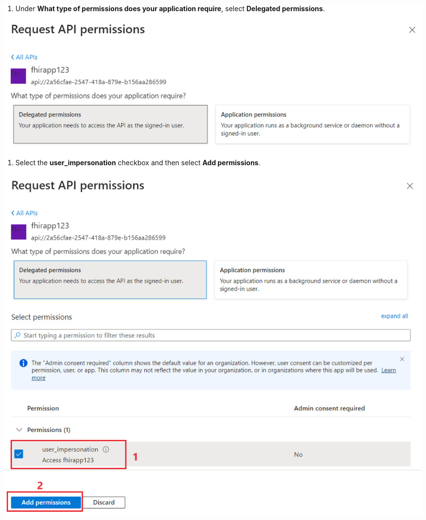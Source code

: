 1.  Under **What type of permissions does your application require**, select **Delegated permissions**.

![image](./IMAGES/Lab12/image33.png)

1.  Select the **user_impersonation** checkbox and then select **Add permissions**.

![image](./IMAGES/Lab12/image34.png)
